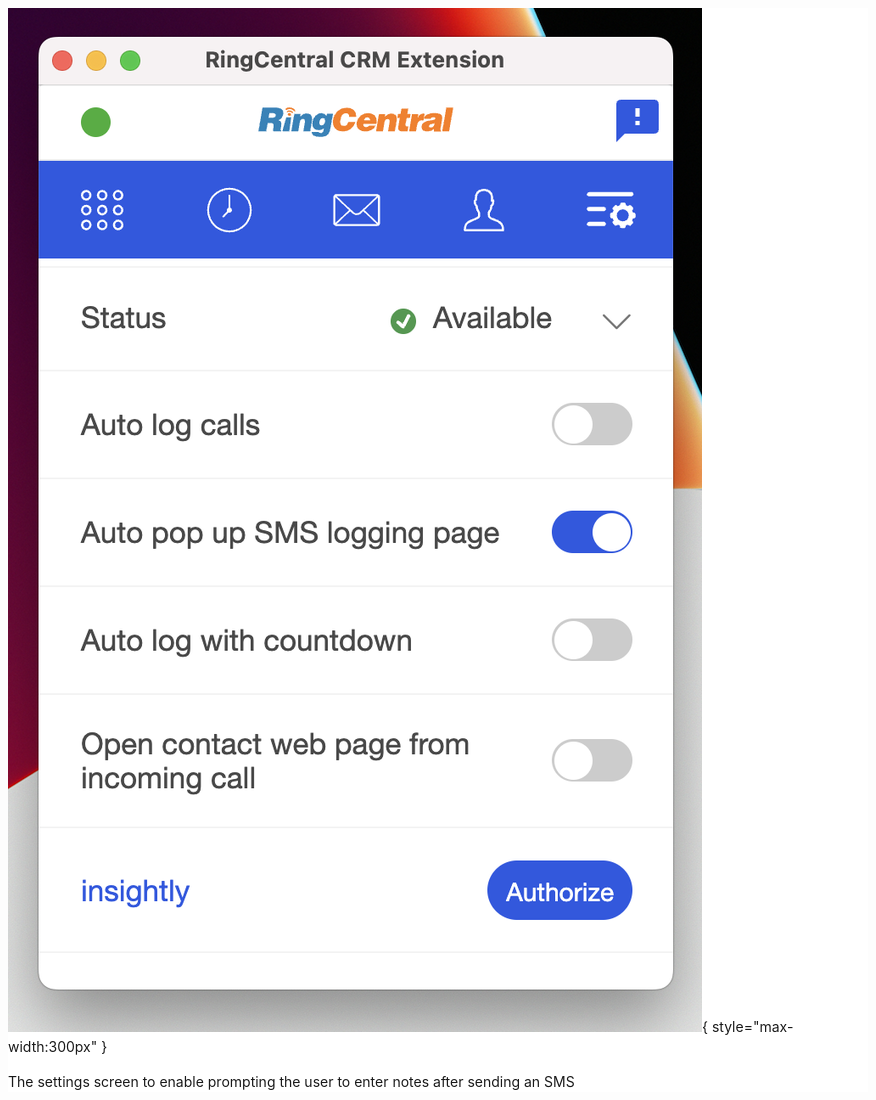   ![Setting your preferred phone device](../img/settings-sms.png){ style="max-width:300px" }
  <figcaption>The settings screen to enable prompting the user to enter notes after sending an SMS</figcaption>
</figure>
